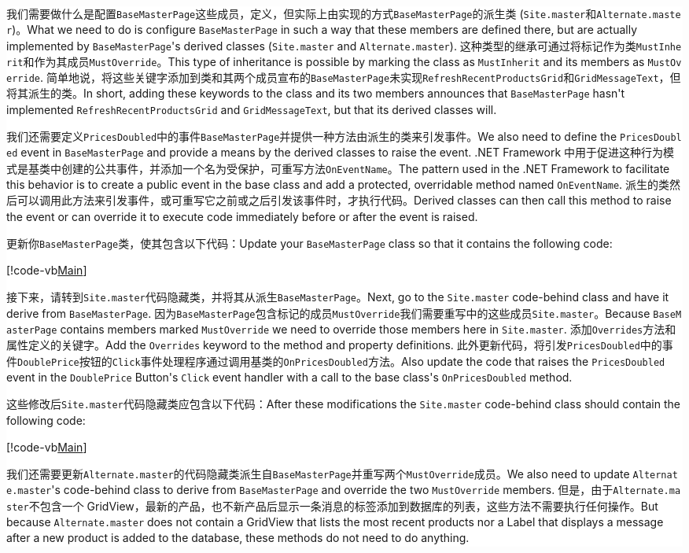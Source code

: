 <span data-ttu-id="e21d2-210">我们需要做什么是配置`BaseMasterPage`这些成员，定义，但实际上由实现的方式`BaseMasterPage`的派生类 (`Site.master`和`Alternate.master`)。</span><span class="sxs-lookup"><span data-stu-id="e21d2-210">What we need to do is configure `BaseMasterPage` in such a way that these members are defined there, but are actually implemented by `BaseMasterPage`'s derived classes (`Site.master` and `Alternate.master`).</span></span> <span data-ttu-id="e21d2-211">这种类型的继承可通过将标记作为类`MustInherit`和作为其成员`MustOverride`。</span><span class="sxs-lookup"><span data-stu-id="e21d2-211">This type of inheritance is possible by marking the class as `MustInherit` and its members as `MustOverride`.</span></span> <span data-ttu-id="e21d2-212">简单地说，将这些关键字添加到类和其两个成员宣布的`BaseMasterPage`未实现`RefreshRecentProductsGrid`和`GridMessageText`，但将其派生的类。</span><span class="sxs-lookup"><span data-stu-id="e21d2-212">In short, adding these keywords to the class and its two members announces that `BaseMasterPage` hasn't implemented `RefreshRecentProductsGrid` and `GridMessageText`, but that its derived classes will.</span></span>

<span data-ttu-id="e21d2-213">我们还需要定义`PricesDoubled`中的事件`BaseMasterPage`并提供一种方法由派生的类来引发事件。</span><span class="sxs-lookup"><span data-stu-id="e21d2-213">We also need to define the `PricesDoubled` event in `BaseMasterPage` and provide a means by the derived classes to raise the event.</span></span> <span data-ttu-id="e21d2-214">.NET Framework 中用于促进这种行为模式是基类中创建的公共事件，并添加一个名为受保护，可重写方法`OnEventName`。</span><span class="sxs-lookup"><span data-stu-id="e21d2-214">The pattern used in the .NET Framework to facilitate this behavior is to create a public event in the base class and add a protected, overridable method named `OnEventName`.</span></span> <span data-ttu-id="e21d2-215">派生的类然后可以调用此方法来引发事件，或可重写它之前或之后引发该事件时，才执行代码。</span><span class="sxs-lookup"><span data-stu-id="e21d2-215">Derived classes can then call this method to raise the event or can override it to execute code immediately before or after the event is raised.</span></span>

<span data-ttu-id="e21d2-216">更新你`BaseMasterPage`类，使其包含以下代码：</span><span class="sxs-lookup"><span data-stu-id="e21d2-216">Update your `BaseMasterPage` class so that it contains the following code:</span></span>


[!code-vb[Main](specifying-the-master-page-programmatically-vb/samples/sample8.vb)]

<span data-ttu-id="e21d2-217">接下来，请转到`Site.master`代码隐藏类，并将其从派生`BaseMasterPage`。</span><span class="sxs-lookup"><span data-stu-id="e21d2-217">Next, go to the `Site.master` code-behind class and have it derive from `BaseMasterPage`.</span></span> <span data-ttu-id="e21d2-218">因为`BaseMasterPage`包含标记的成员`MustOverride`我们需要重写中的这些成员`Site.master`。</span><span class="sxs-lookup"><span data-stu-id="e21d2-218">Because `BaseMasterPage` contains members marked `MustOverride` we need to override those members here in `Site.master`.</span></span> <span data-ttu-id="e21d2-219">添加`Overrides`方法和属性定义的关键字。</span><span class="sxs-lookup"><span data-stu-id="e21d2-219">Add the `Overrides` keyword to the method and property definitions.</span></span> <span data-ttu-id="e21d2-220">此外更新代码，将引发`PricesDoubled`中的事件`DoublePrice`按钮的`Click`事件处理程序通过调用基类的`OnPricesDoubled`方法。</span><span class="sxs-lookup"><span data-stu-id="e21d2-220">Also update the code that raises the `PricesDoubled` event in the `DoublePrice` Button's `Click` event handler with a call to the base class's `OnPricesDoubled` method.</span></span>

<span data-ttu-id="e21d2-221">这些修改后`Site.master`代码隐藏类应包含以下代码：</span><span class="sxs-lookup"><span data-stu-id="e21d2-221">After these modifications the `Site.master` code-behind class should contain the following code:</span></span>


[!code-vb[Main](specifying-the-master-page-programmatically-vb/samples/sample9.vb)]

<span data-ttu-id="e21d2-222">我们还需要更新`Alternate.master`的代码隐藏类派生自`BaseMasterPage`并重写两个`MustOverride`成员。</span><span class="sxs-lookup"><span data-stu-id="e21d2-222">We also need to update `Alternate.master`'s code-behind class to derive from `BaseMasterPage` and override the two `MustOverride` members.</span></span> <span data-ttu-id="e21d2-223">但是，由于`Alternate.master`不包含一个 GridView，最新的产品，也不新产品后显示一条消息的标签添加到数据库的列表，这些方法不需要执行任何操作。</span><span class="sxs-lookup"><span data-stu-id="e21d2-223">But because `Alternate.master` does not contain a GridView that lists the most recent products nor a Label that displays a message after a new product is added to the database, these methods do not need to do anything.</span></span>
